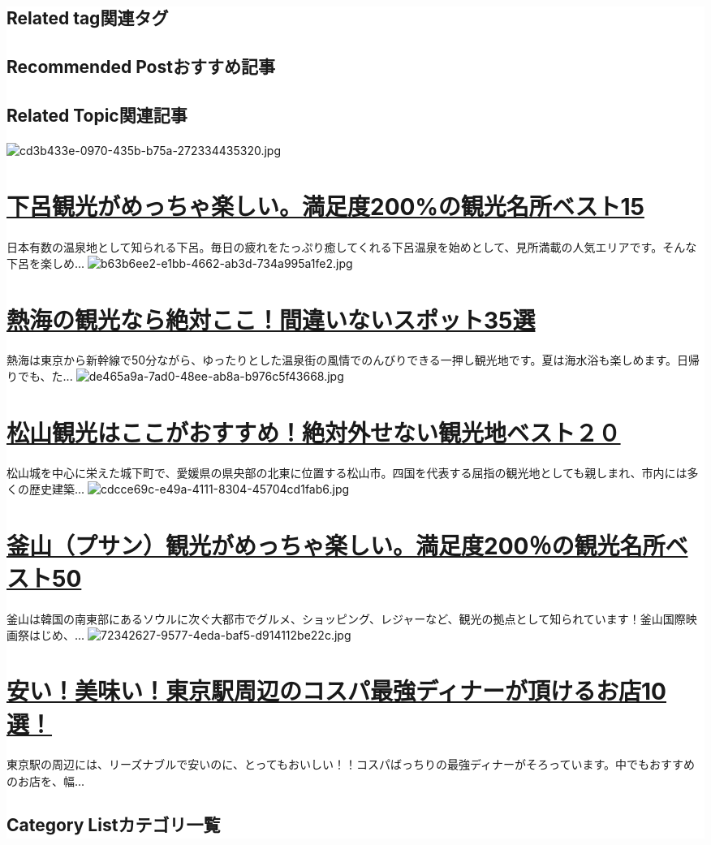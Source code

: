 ## Related tag関連タグ

## Recommended Postおすすめ記事

## Related Topic関連記事

![cd3b433e-0970-435b-b75a-272334435320.jpg](../_resources/cd3b433e-0970-435b-b75a-272334435320.jpg)

# [下呂観光がめっちゃ楽しい。満足度200%の観光名所ベスト15](https://kaumo.jp/topic/15440)

日本有数の温泉地として知られる下呂。毎日の疲れをたっぷり癒してくれる下呂温泉を始めとして、見所満載の人気エリアです。そんな下呂を楽しめ...
![b63b6ee2-e1bb-4662-ab3d-734a995a1fe2.jpg](../_resources/b63b6ee2-e1bb-4662-ab3d-734a995a1fe2.jpg)

# [熱海の観光なら絶対ここ！間違いないスポット35選](https://kaumo.jp/topic/9770)

熱海は東京から新幹線で50分ながら、ゆったりとした温泉街の風情でのんびりできる一押し観光地です。夏は海水浴も楽しめます。日帰りでも、た...
![de465a9a-7ad0-48ee-ab8a-b976c5f43668.jpg](../_resources/de465a9a-7ad0-48ee-ab8a-b976c5f43668.jpg)

# [松山観光はここがおすすめ！絶対外せない観光地ベスト２０](https://kaumo.jp/topic/13072)

松山城を中心に栄えた城下町で、愛媛県の県央部の北東に位置する松山市。四国を代表する屈指の観光地としても親しまれ、市内には多くの歴史建築...
![cdcce69c-e49a-4111-8304-45704cd1fab6.jpg](../_resources/cdcce69c-e49a-4111-8304-45704cd1fab6.jpg)

# [釜山（プサン）観光がめっちゃ楽しい。満足度200％の観光名所ベスト50](https://kaumo.jp/topic/15701)

釜山は韓国の南東部にあるソウルに次ぐ大都市でグルメ、ショッピング、レジャーなど、観光の拠点として知られています！釜山国際映画祭はじめ、...
![72342627-9577-4eda-baf5-d914112be22c.jpg](../_resources/72342627-9577-4eda-baf5-d914112be22c.jpg)

# [安い！美味い！東京駅周辺のコスパ最強ディナーが頂けるお店10選！](https://kaumo.jp/topic/72322)

東京駅の周辺には、リーズナブルで安いのに、とってもおいしい！！コスパばっちりの最強ディナーがそろっています。中でもおすすめのお店を、幅...

## Category Listカテゴリ一覧